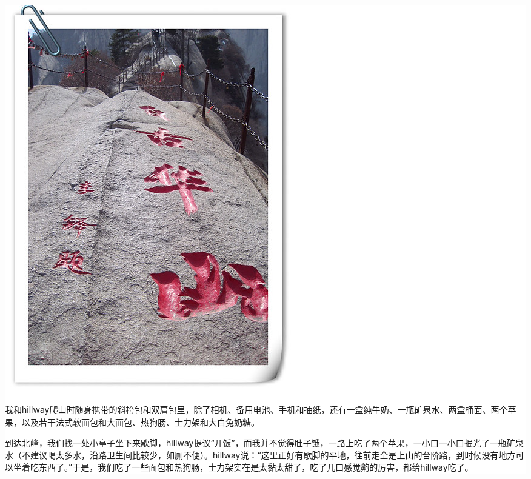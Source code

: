 ![华山 (20)_副本](images/25000623864_555c96e6f5_z.jpg)

我和hillway爬山时随身携带的斜挎包和双肩包里，除了相机、备用电池、手机和抽纸，还有一盒纯牛奶、一瓶矿泉水、两盒桶面、两个苹果，以及若干法式软面包和大面包、热狗肠、士力架和大白兔奶糖。

到达北峰，我们找一处小亭子坐下来歇脚，hillway提议“开饭”，而我并不觉得肚子饿，一路上吃了两个苹果，一小口一小口抿光了一瓶矿泉水（不建议喝太多水，沿路卫生间比较少，如厕不便）。hillway说：“这里正好有歇脚的平地，往前走全是上山的台阶路，到时候没有地方可以坐着吃东西了。”于是，我们吃了一些面包和热狗肠，士力架实在是太黏太甜了，吃了几口感觉齁的厉害，都给hillway吃了。
